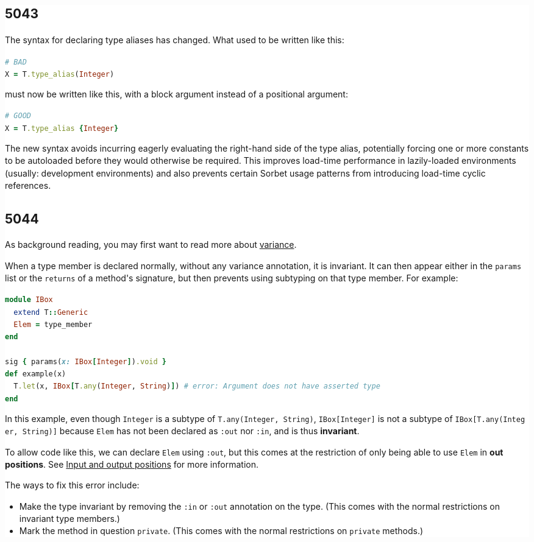 ## 5043

The syntax for declaring type aliases has changed. What used to be written like this:

```ruby
# BAD
X = T.type_alias(Integer)
```

must now be written like this, with a block argument instead of a positional argument:

```ruby
# GOOD
X = T.type_alias {Integer}
```

The new syntax avoids incurring eagerly evaluating the right-hand side of the type alias, potentially forcing one or more constants to be autoloaded before they would otherwise be required. This improves load-time performance in lazily-loaded environments (usually: development environments) and also prevents certain Sorbet usage patterns from introducing load-time cyclic references.

## 5044

As background reading, you may first want to read more about [variance](generics.md#in-out-and-variance).

When a type member is declared normally, without any variance annotation, it is invariant. It can then appear either in the `params` list or the `returns` of a method's signature, but then prevents using subtyping on that type member. For example:

```ruby
module IBox
  extend T::Generic
  Elem = type_member
end

sig { params(x: IBox[Integer]).void }
def example(x)
  T.let(x, IBox[T.any(Integer, String)]) # error: Argument does not have asserted type
end
```

In this example, even though `Integer` is a subtype of `T.any(Integer, String)`, `IBox[Integer]` is not a subtype of `IBox[T.any(Integer, String)]` because `Elem` has not been declared as `:out` nor `:in`, and is thus **invariant**.

To allow code like this, we can declare `Elem` using `:out`, but this comes at the restriction of only being able to use `Elem` in **out positions**. See [Input and output positions](generics.md#input-and-output-positions) for more information.

The ways to fix this error include:

- Make the type invariant by removing the `:in` or `:out` annotation on the type. (This comes with the normal restrictions on invariant type members.)
- Mark the method in question `private`. (This comes with the normal restrictions on `private` methods.)

